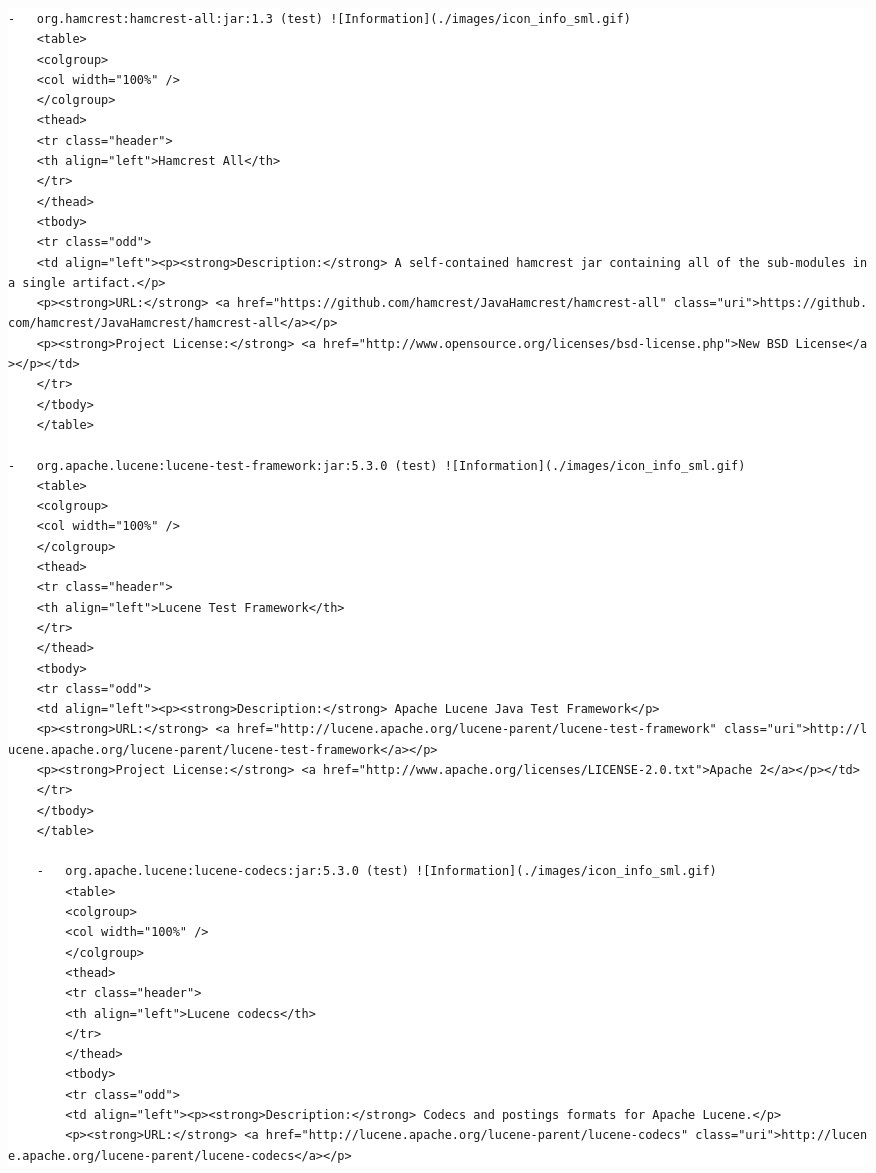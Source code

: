     -   org.hamcrest:hamcrest-all:jar:1.3 (test) ![Information](./images/icon_info_sml.gif)
        <table>
        <colgroup>
        <col width="100%" />
        </colgroup>
        <thead>
        <tr class="header">
        <th align="left">Hamcrest All</th>
        </tr>
        </thead>
        <tbody>
        <tr class="odd">
        <td align="left"><p><strong>Description:</strong> A self-contained hamcrest jar containing all of the sub-modules in a single artifact.</p>
        <p><strong>URL:</strong> <a href="https://github.com/hamcrest/JavaHamcrest/hamcrest-all" class="uri">https://github.com/hamcrest/JavaHamcrest/hamcrest-all</a></p>
        <p><strong>Project License:</strong> <a href="http://www.opensource.org/licenses/bsd-license.php">New BSD License</a></p></td>
        </tr>
        </tbody>
        </table>

    -   org.apache.lucene:lucene-test-framework:jar:5.3.0 (test) ![Information](./images/icon_info_sml.gif)
        <table>
        <colgroup>
        <col width="100%" />
        </colgroup>
        <thead>
        <tr class="header">
        <th align="left">Lucene Test Framework</th>
        </tr>
        </thead>
        <tbody>
        <tr class="odd">
        <td align="left"><p><strong>Description:</strong> Apache Lucene Java Test Framework</p>
        <p><strong>URL:</strong> <a href="http://lucene.apache.org/lucene-parent/lucene-test-framework" class="uri">http://lucene.apache.org/lucene-parent/lucene-test-framework</a></p>
        <p><strong>Project License:</strong> <a href="http://www.apache.org/licenses/LICENSE-2.0.txt">Apache 2</a></p></td>
        </tr>
        </tbody>
        </table>

        -   org.apache.lucene:lucene-codecs:jar:5.3.0 (test) ![Information](./images/icon_info_sml.gif)
            <table>
            <colgroup>
            <col width="100%" />
            </colgroup>
            <thead>
            <tr class="header">
            <th align="left">Lucene codecs</th>
            </tr>
            </thead>
            <tbody>
            <tr class="odd">
            <td align="left"><p><strong>Description:</strong> Codecs and postings formats for Apache Lucene.</p>
            <p><strong>URL:</strong> <a href="http://lucene.apache.org/lucene-parent/lucene-codecs" class="uri">http://lucene.apache.org/lucene-parent/lucene-codecs</a></p>